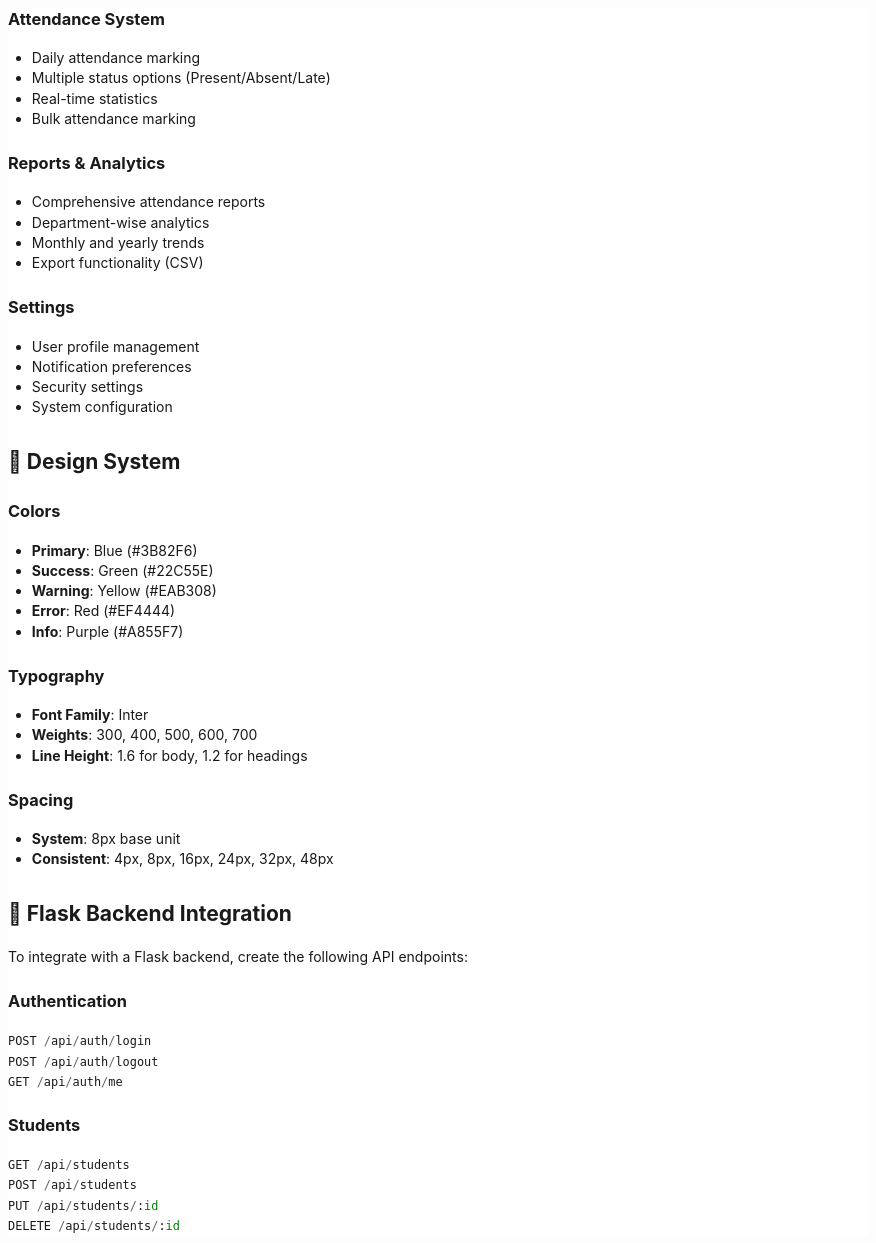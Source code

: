 ### Attendance System
- Daily attendance marking
- Multiple status options (Present/Absent/Late)
- Real-time statistics
- Bulk attendance marking

### Reports & Analytics
- Comprehensive attendance reports
- Department-wise analytics
- Monthly and yearly trends
- Export functionality (CSV)

### Settings
- User profile management
- Notification preferences
- Security settings
- System configuration

## 🎨 Design System

### Colors
- **Primary**: Blue (#3B82F6)
- **Success**: Green (#22C55E)
- **Warning**: Yellow (#EAB308)
- **Error**: Red (#EF4444)
- **Info**: Purple (#A855F7)

### Typography
- **Font Family**: Inter
- **Weights**: 300, 400, 500, 600, 700
- **Line Height**: 1.6 for body, 1.2 for headings

### Spacing
- **System**: 8px base unit
- **Consistent**: 4px, 8px, 16px, 24px, 32px, 48px

## 🔧 Flask Backend Integration

To integrate with a Flask backend, create the following API endpoints:

### Authentication
```python
POST /api/auth/login
POST /api/auth/logout
GET /api/auth/me
```

### Students
```python
GET /api/students
POST /api/students
PUT /api/students/:id
DELETE /api/students/:id
```
